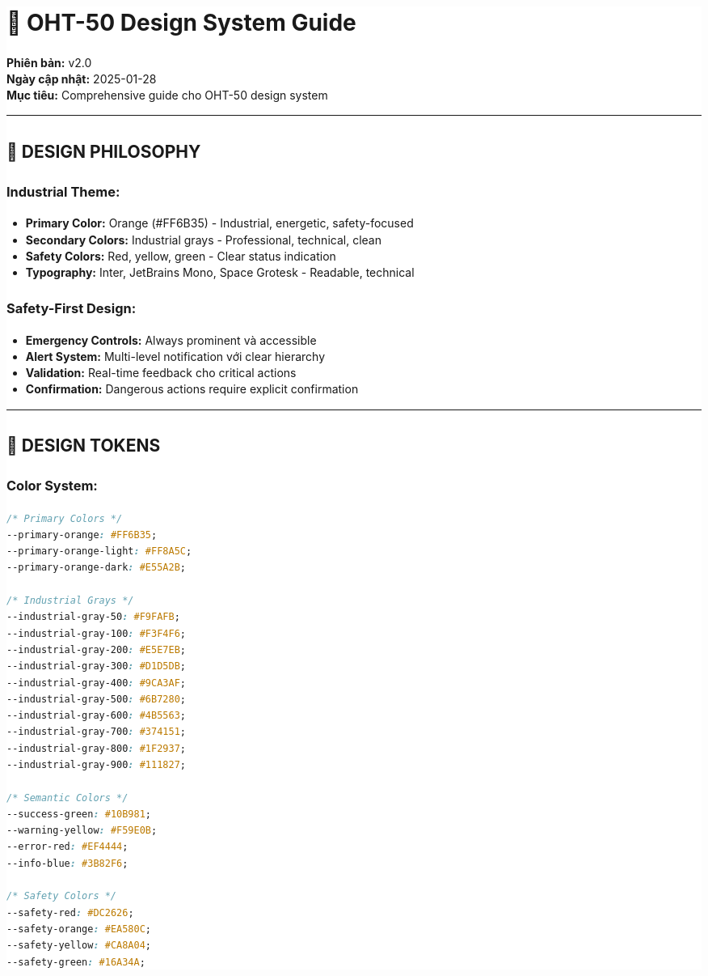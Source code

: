 # 🎨 OHT-50 Design System Guide

**Phiên bản:** v2.0  
**Ngày cập nhật:** 2025-01-28  
**Mục tiêu:** Comprehensive guide cho OHT-50 design system

---

## 🎯 **DESIGN PHILOSOPHY**

### **Industrial Theme:**
- **Primary Color:** Orange (#FF6B35) - Industrial, energetic, safety-focused
- **Secondary Colors:** Industrial grays - Professional, technical, clean
- **Safety Colors:** Red, yellow, green - Clear status indication
- **Typography:** Inter, JetBrains Mono, Space Grotesk - Readable, technical

### **Safety-First Design:**
- **Emergency Controls:** Always prominent và accessible
- **Alert System:** Multi-level notification với clear hierarchy
- **Validation:** Real-time feedback cho critical actions
- **Confirmation:** Dangerous actions require explicit confirmation

---

## 🎨 **DESIGN TOKENS**

### **Color System:**
```css
/* Primary Colors */
--primary-orange: #FF6B35;
--primary-orange-light: #FF8A5C;
--primary-orange-dark: #E55A2B;

/* Industrial Grays */
--industrial-gray-50: #F9FAFB;
--industrial-gray-100: #F3F4F6;
--industrial-gray-200: #E5E7EB;
--industrial-gray-300: #D1D5DB;
--industrial-gray-400: #9CA3AF;
--industrial-gray-500: #6B7280;
--industrial-gray-600: #4B5563;
--industrial-gray-700: #374151;
--industrial-gray-800: #1F2937;
--industrial-gray-900: #111827;

/* Semantic Colors */
--success-green: #10B981;
--warning-yellow: #F59E0B;
--error-red: #EF4444;
--info-blue: #3B82F6;

/* Safety Colors */
--safety-red: #DC2626;
--safety-orange: #EA580C;
--safety-yellow: #CA8A04;
--safety-green: #16A34A;
```
